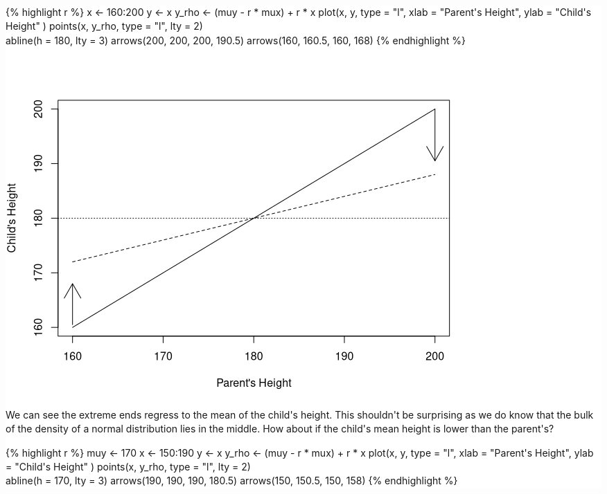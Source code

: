 {% highlight r %}
x <- 160:200
y <- x
y_rho <- (muy - r * mux) + r * x
plot(x, y,
     type = "l",
     xlab = "Parent's Height",
     ylab = "Child's Height"
)
points(x, y_rho, type = "l", lty = 2)   
abline(h = 180, lty = 3)
arrows(200, 200, 200, 190.5)
arrows(160, 160.5, 160, 168)
{% endhighlight %}

![](/assets/img/regression6.png)

We can see the extreme ends regress to the mean of the child's height. This shouldn't be surprising as we do know that the bulk of the density of a normal distribution lies in the middle. How about if the child's mean height is lower than the parent's?

{% highlight r %}
muy <- 170
x <- 150:190
y <- x
y_rho <- (muy - r * mux) + r * x
plot(x, y,
     type = "l",
     xlab = "Parent's Height",
     ylab = "Child's Height"
)
points(x, y_rho, type = "l", lty = 2)    
abline(h = 170, lty = 3)
arrows(190, 190, 190, 180.5)
arrows(150, 150.5, 150, 158)
{% endhighlight %}
